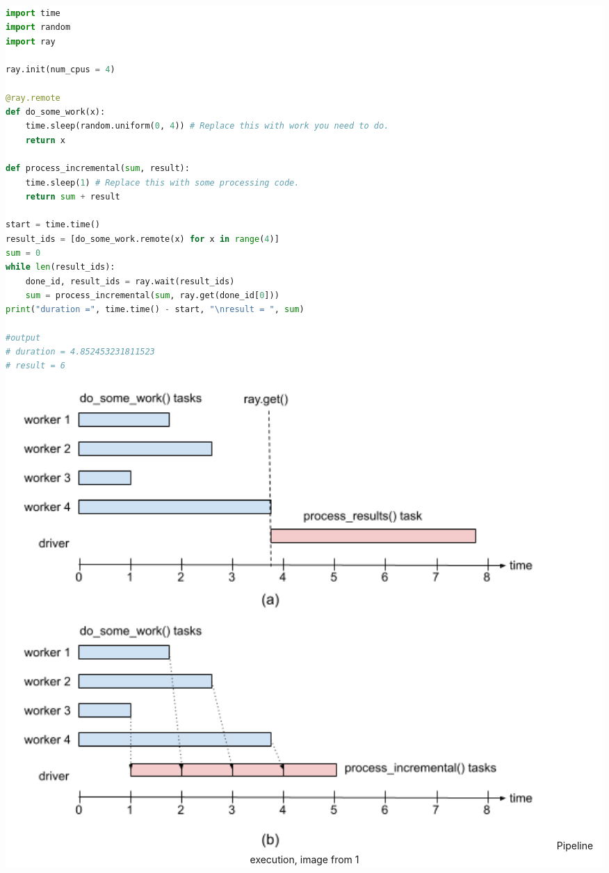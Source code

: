 ```python
import time 
import random 
import ray 

ray.init(num_cpus = 4) 

@ray.remote 
def do_some_work(x): 
    time.sleep(random.uniform(0, 4)) # Replace this with work you need to do. 
    return x 

def process_incremental(sum, result): 
    time.sleep(1) # Replace this with some processing code. 
    return sum + result 

start = time.time() 
result_ids = [do_some_work.remote(x) for x in range(4)] 
sum = 0 
while len(result_ids): 
    done_id, result_ids = ray.wait(result_ids) 
    sum = process_incremental(sum, ray.get(done_id[0])) 
print("duration =", time.time() - start, "\nresult = ", sum) 

#output 
# duration = 4.852453231811523 
# result = 6 
```

<p align="center">
    <img alt="Pipeline execution" src="images/ray_pipeline.png" width="90%"/>
    Pipeline execution, image from 1
    <br>
</p>
